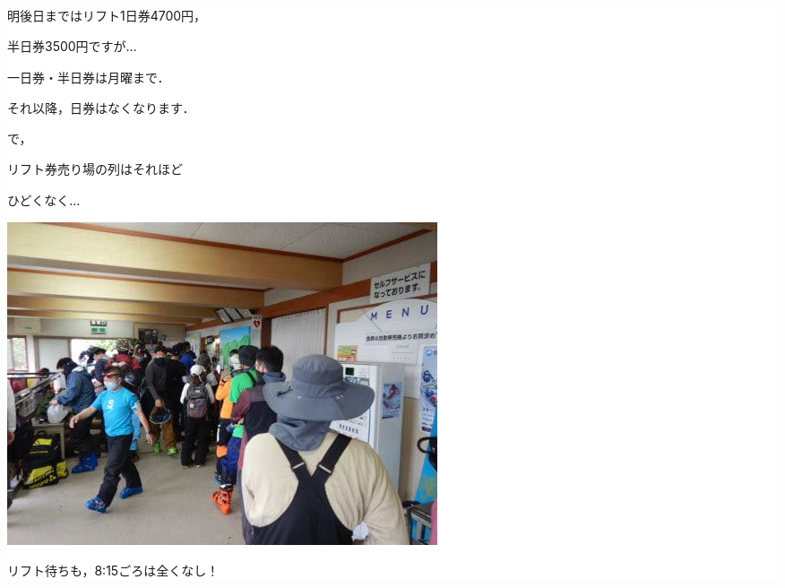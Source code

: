 





明後日まではリフト1日券4700円，


半日券3500円ですが…


一日券・半日券は月曜まで．


それ以降，日券はなくなります．


で，


リフト券売り場の列はそれほど


ひどくなく…




![de8d6065288352af88d6545ad57e9533.jpg](images/de8d6065288352af88d6545ad57e9533.jpg)







リフト待ちも，8:15ごろは全くなし！



